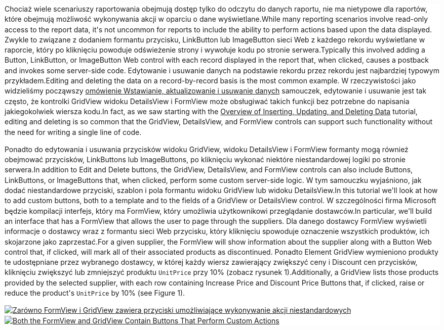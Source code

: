 <span data-ttu-id="545f5-110">Chociaż wiele scenariuszy raportowania obejmują dostęp tylko do odczytu do danych raportu, nie ma nietypowe dla raportów, które obejmują możliwość wykonywania akcji w oparciu o dane wyświetlane.</span><span class="sxs-lookup"><span data-stu-id="545f5-110">While many reporting scenarios involve read-only access to the report data, it's not uncommon for reports to include the ability to perform actions based upon the data displayed.</span></span> <span data-ttu-id="545f5-111">Zwykle to związane z dodaniem formantu przycisku, LinkButton lub ImageButton sieci Web z każdego rekordu wyświetlane w raporcie, który po kliknięciu powoduje odświeżenie strony i wywołuje kodu po stronie serwera.</span><span class="sxs-lookup"><span data-stu-id="545f5-111">Typically this involved adding a Button, LinkButton, or ImageButton Web control with each record displayed in the report that, when clicked, causes a postback and invokes some server-side code.</span></span> <span data-ttu-id="545f5-112">Edytowanie i usuwanie danych na podstawie rekordu przez rekordu jest najbardziej typowym przykładem.</span><span class="sxs-lookup"><span data-stu-id="545f5-112">Editing and deleting the data on a record-by-record basis is the most common example.</span></span> <span data-ttu-id="545f5-113">W rzeczywistości jako widzieliśmy począwszy [omówienie Wstawianie, aktualizowanie i usuwanie danych](../editing-inserting-and-deleting-data/an-overview-of-inserting-updating-and-deleting-data-cs.md) samouczek, edytowanie i usuwanie jest tak często, że kontrolki GridView widoku DetailsView i FormView może obsługiwać takich funkcji bez potrzebne do napisania jakiegokolwiek wiersza kodu.</span><span class="sxs-lookup"><span data-stu-id="545f5-113">In fact, as we saw starting with the [Overview of Inserting, Updating, and Deleting Data](../editing-inserting-and-deleting-data/an-overview-of-inserting-updating-and-deleting-data-cs.md) tutorial, editing and deleting is so common that the GridView, DetailsView, and FormView controls can support such functionality without the need for writing a single line of code.</span></span>

<span data-ttu-id="545f5-114">Ponadto do edytowania i usuwania przycisków widoku GridView, widoku DetailsView i FormView formanty mogą również obejmować przycisków, LinkButtons lub ImageButtons, po kliknięciu wykonać niektóre niestandardowej logiki po stronie serwera.</span><span class="sxs-lookup"><span data-stu-id="545f5-114">In addition to Edit and Delete buttons, the GridView, DetailsView, and FormView controls can also include Buttons, LinkButtons, or ImageButtons that, when clicked, perform some custom server-side logic.</span></span> <span data-ttu-id="545f5-115">W tym samouczku wyjaśniono, jak dodać niestandardowe przyciski, szablon i pola formantu widoku GridView lub widoku DetailsView.</span><span class="sxs-lookup"><span data-stu-id="545f5-115">In this tutorial we'll look at how to add custom buttons, both to a template and to the fields of a GridView or DetailsView control.</span></span> <span data-ttu-id="545f5-116">W szczególności firma Microsoft będzie kompilacji interfejs, który ma FormView, który umożliwia użytkownikowi przeglądanie dostawców.</span><span class="sxs-lookup"><span data-stu-id="545f5-116">In particular, we'll build an interface that has a FormView that allows the user to page through the suppliers.</span></span> <span data-ttu-id="545f5-117">Dla danego dostawcy FormView wyświetli informacje o dostawcy wraz z formantu sieci Web przycisku, który kliknięciu spowoduje oznaczenie wszystkich produktów, ich skojarzone jako zaprzestać.</span><span class="sxs-lookup"><span data-stu-id="545f5-117">For a given supplier, the FormView will show information about the supplier along with a Button Web control that, if clicked, will mark all of their associated products as discontinued.</span></span> <span data-ttu-id="545f5-118">Ponadto Element GridView wymieniono produkty te udostępniane przez wybranego dostawcy, w której każdy wiersz zawierający zwiększyć ceny i Discount cen przycisków, kliknięciu zwiększyć lub zmniejszyć produktu `UnitPrice` przy 10% (zobacz rysunek 1).</span><span class="sxs-lookup"><span data-stu-id="545f5-118">Additionally, a GridView lists those products provided by the selected supplier, with each row containing Increase Price and Discount Price Buttons that, if clicked, raise or reduce the product's `UnitPrice` by 10% (see Figure 1).</span></span>


<span data-ttu-id="545f5-119">[![Zarówno FormView i GridView zawiera przyciski umożliwiające wykonywanie akcji niestandardowych](adding-and-responding-to-buttons-to-a-gridview-cs/_static/image2.png)](adding-and-responding-to-buttons-to-a-gridview-cs/_static/image1.png)</span><span class="sxs-lookup"><span data-stu-id="545f5-119">[![Both the FormView and GridView Contain Buttons That Perform Custom Actions](adding-and-responding-to-buttons-to-a-gridview-cs/_static/image2.png)](adding-and-responding-to-buttons-to-a-gridview-cs/_static/image1.png)</span></span>
